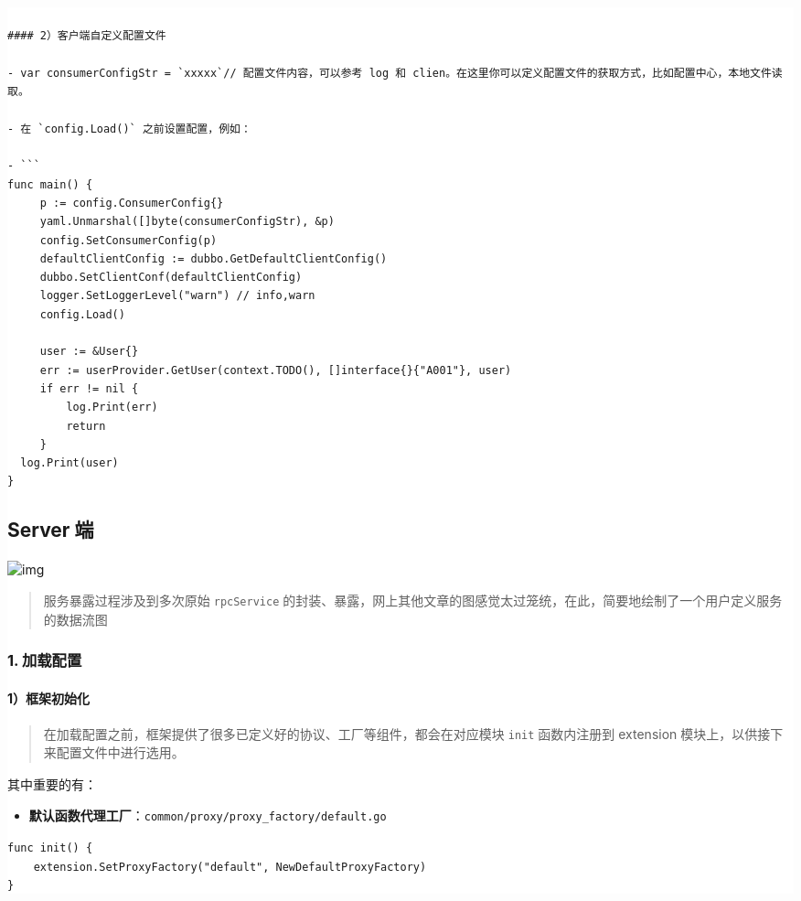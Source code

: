   ```

#### 2）客户端自定义配置文件

- var consumerConfigStr = `xxxxx`// 配置文件内容，可以参考 log 和 clien。在这里你可以定义配置文件的获取方式，比如配置中心，本地文件读取。

- 在 `config.Load()` 之前设置配置，例如：

- ```
  func main() {
       p := config.ConsumerConfig{}
       yaml.Unmarshal([]byte(consumerConfigStr), &p)
       config.SetConsumerConfig(p)
       defaultClientConfig := dubbo.GetDefaultClientConfig()
       dubbo.SetClientConf(defaultClientConfig)
       logger.SetLoggerLevel("warn") // info,warn
       config.Load()
  
       user := &User{}
       err := userProvider.GetUser(context.TODO(), []interface{}{"A001"}, user)
       if err != nil {
           log.Print(err)
           return
       }
    log.Print(user)
  }
  ```

  

## Server 端[ ](https://dubbo.apache.org/zh/blog/2021/01/14/dubbo-go-源码笔记一server-端开启服务过程/#server-端)

![img](https://dubbo.apache.org/imgs/blog/dubbo-go/code1/p3.png)

> 服务暴露过程涉及到多次原始 `rpcService` 的封装、暴露，网上其他文章的图感觉太过笼统，在此，简要地绘制了一个用户定义服务的数据流图

### 1. 加载配置[ ](https://dubbo.apache.org/zh/blog/2021/01/14/dubbo-go-源码笔记一server-端开启服务过程/#1-加载配置)

#### 1）框架初始化

> 在加载配置之前，框架提供了很多已定义好的协议、工厂等组件，都会在对应模块 `init` 函数内注册到 extension 模块上，以供接下来配置文件中进行选用。

其中重要的有：

- **默认函数代理工厂**：`common/proxy/proxy_factory/default.go`

```
func init() {
    extension.SetProxyFactory("default", NewDefaultProxyFactory)
}
```
